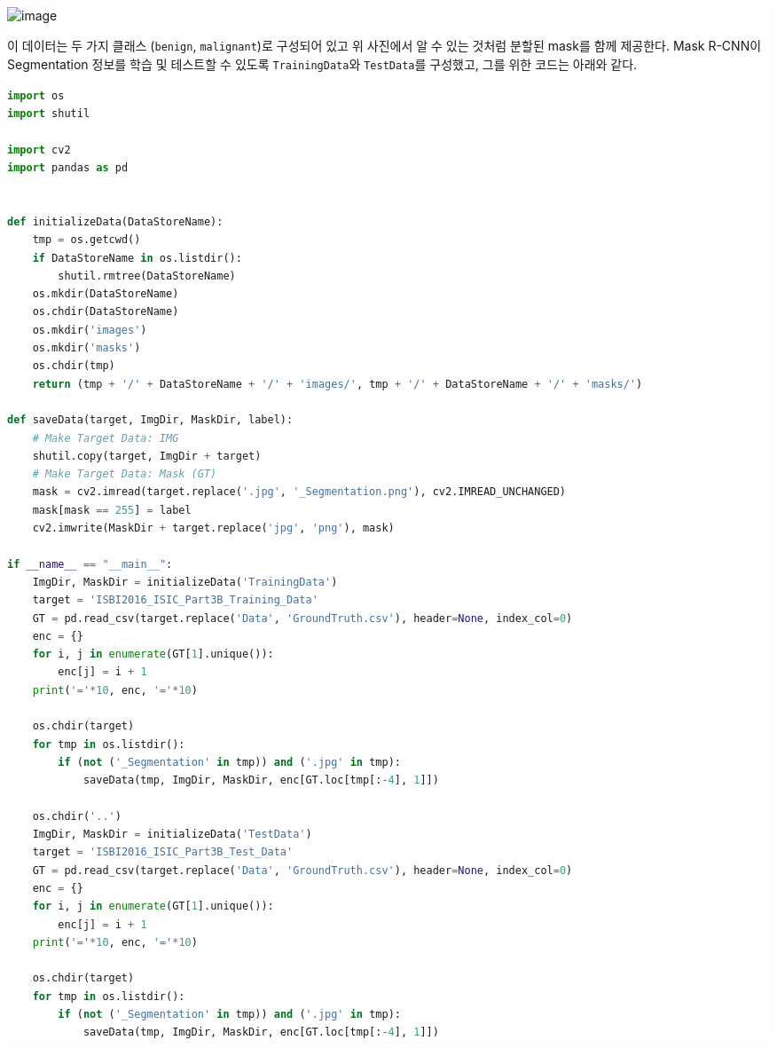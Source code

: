 

![image](https://user-images.githubusercontent.com/42334717/229952708-4db35f2b-ce8b-4a4f-b7c4-f84a9dcaf2ae.png)

이 데이터는 두 가지 클래스 (`benign`, `malignant`)로 구성되어 있고 위 사진에서 알 수 있는 것처럼 분할된 mask를 함께 제공한다.
Mask R-CNN이 Segmentation 정보를 학습 및 테스트할 수 있도록 `TrainingData`와 `TestData`를 구성했고, 그를 위한 코드는 아래와 같다.

```python saveData.py
import os
import shutil

import cv2
import pandas as pd


def initializeData(DataStoreName):
    tmp = os.getcwd()
    if DataStoreName in os.listdir():
        shutil.rmtree(DataStoreName)
    os.mkdir(DataStoreName)
    os.chdir(DataStoreName)
    os.mkdir('images')
    os.mkdir('masks')
    os.chdir(tmp)
    return (tmp + '/' + DataStoreName + '/' + 'images/', tmp + '/' + DataStoreName + '/' + 'masks/')

def saveData(target, ImgDir, MaskDir, label):
    # Make Target Data: IMG
    shutil.copy(target, ImgDir + target)
    # Make Target Data: Mask (GT)
    mask = cv2.imread(target.replace('.jpg', '_Segmentation.png'), cv2.IMREAD_UNCHANGED)
    mask[mask == 255] = label
    cv2.imwrite(MaskDir + target.replace('jpg', 'png'), mask)

if __name__ == "__main__":
    ImgDir, MaskDir = initializeData('TrainingData')
    target = 'ISBI2016_ISIC_Part3B_Training_Data'
    GT = pd.read_csv(target.replace('Data', 'GroundTruth.csv'), header=None, index_col=0)
    enc = {}
    for i, j in enumerate(GT[1].unique()):
        enc[j] = i + 1
    print('='*10, enc, '='*10)

    os.chdir(target)
    for tmp in os.listdir():
        if (not ('_Segmentation' in tmp)) and ('.jpg' in tmp):
            saveData(tmp, ImgDir, MaskDir, enc[GT.loc[tmp[:-4], 1]])

    os.chdir('..')
    ImgDir, MaskDir = initializeData('TestData')
    target = 'ISBI2016_ISIC_Part3B_Test_Data'
    GT = pd.read_csv(target.replace('Data', 'GroundTruth.csv'), header=None, index_col=0)
    enc = {}
    for i, j in enumerate(GT[1].unique()):
        enc[j] = i + 1
    print('='*10, enc, '='*10)

    os.chdir(target)
    for tmp in os.listdir():
        if (not ('_Segmentation' in tmp)) and ('.jpg' in tmp):
            saveData(tmp, ImgDir, MaskDir, enc[GT.loc[tmp[:-4], 1]])
```
